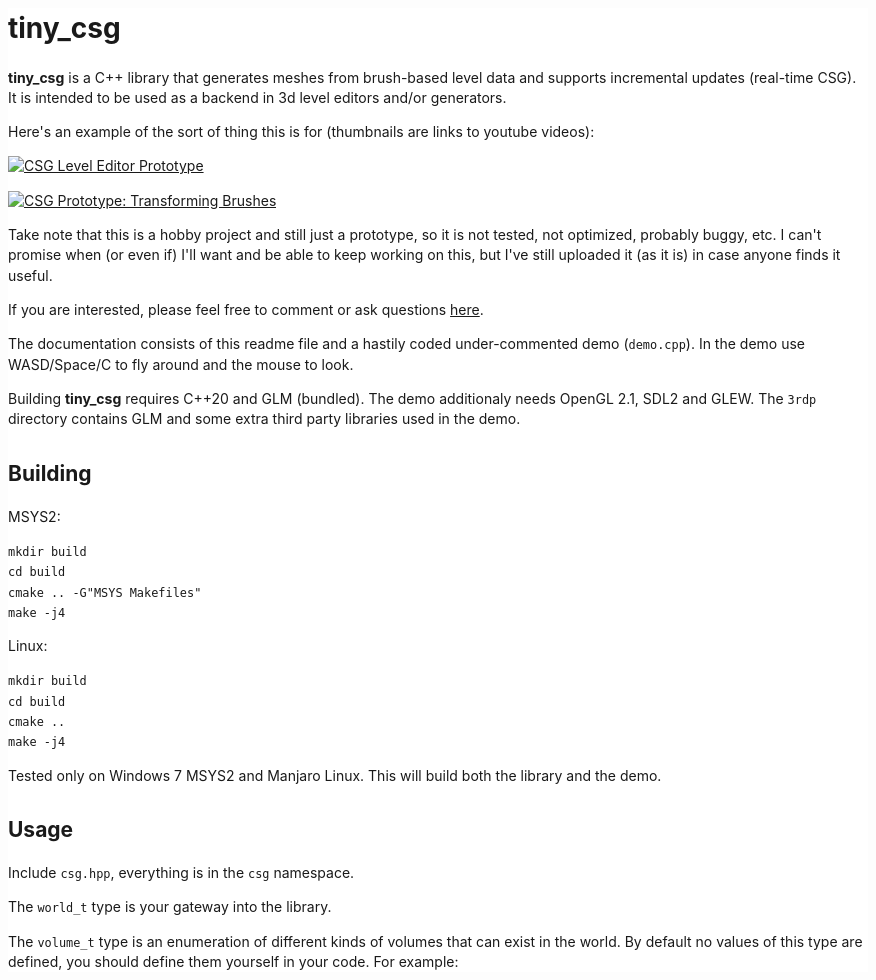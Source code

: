 # tiny_csg

**tiny_csg** is a C++ library that generates meshes from brush-based level data and supports incremental updates (real-time CSG). It is intended to be used as a backend in 3d level editors and/or generators.

Here's an example of the sort of thing this is for (thumbnails are links to youtube videos):

[![CSG Level Editor Prototype](http://img.youtube.com/vi/bU-jOUQH5xI/0.jpg)](http://www.youtube.com/watch?v=bU-jOUQH5xI "CSG Level Editor Prototype")

[![CSG Prototype: Transforming Brushes](http://img.youtube.com/vi/DZAa6DT7ITg/0.jpg)](http://www.youtube.com/watch?v=DZAa6DT7ITg "CSG Prototype: Transforming Brushes")

Take note that this is a hobby project and still just a prototype, so it is not tested, not optimized, probably buggy, etc. I can't promise when (or even if) I'll want and be able to keep working on this, but I've still uploaded it (as it is) in case anyone finds it useful. 

If you are interested, please feel free to comment or ask questions [here](https://github.com/laleksic/tiny_csg/discussions). 

The documentation consists of this readme file and a hastily coded under-commented demo (`demo.cpp`). In the demo use WASD/Space/C to fly around and the mouse to look.

Building **tiny_csg** requires C++20 and GLM (bundled). The demo additionaly needs OpenGL 2.1, SDL2 and GLEW. The `3rdp` directory contains GLM and some extra third party libraries used in the demo. 

## Building

MSYS2:
```
mkdir build
cd build
cmake .. -G"MSYS Makefiles" 
make -j4
```

Linux:
```
mkdir build
cd build
cmake .. 
make -j4
```

Tested only on Windows 7 MSYS2 and Manjaro Linux.
This will build both the library and the demo.

## Usage

Include `csg.hpp`, everything is in the `csg` namespace.

The `world_t` type is your gateway into the library.

The `volume_t` type is an enumeration of different kinds of volumes that can exist in the world. By default no values of this type are defined, you should define them yourself in your code. For example:
